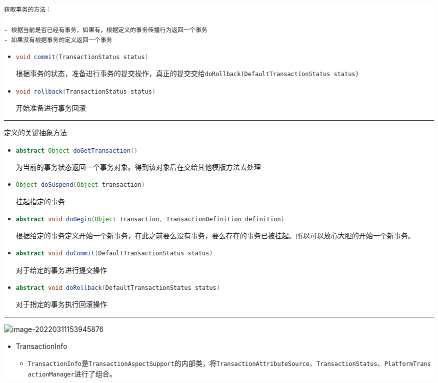     获取事务的方法：

    - 根据当前是否已经有事务，如果有，根据定义的事务传播行为返回一个事务
    - 如果没有根据事务的定义返回一个事务

  - ```java
    void commit(TransactionStatus status)
    ```

    根据事务的状态，准备进行事务的提交操作，真正的提交交给`doRollback(DefaultTransactionStatus status)`

  - ```java
    void rollback(TransactionStatus status)
    ```

    开始准备进行事务回滚

  ---

  定义的关键抽象方法

  - ```java
    abstract Object doGetTransaction()
    ```

    为当前的事务状态返回一个事务对象。得到该对象后在交给其他模版方法去处理

  - ```java
    Object doSuspend(Object transaction)
    ```

    挂起指定的事务

  - ```java
    abstract void doBegin(Object transaction, TransactionDefinition definition)
    ```

    根据给定的事务定义开始一个新事务，在此之前要么没有事务，要么存在的事务已被挂起。所以可以放心大胆的开始一个新事务。

  - ```java
    abstract void doCommit(DefaultTransactionStatus status)
    ```

    对于给定的事务进行提交操作

  - ```java
    abstract void doRollback(DefaultTransactionStatus status)
    ```

    对于指定的事务执行回滚操作

---

![image-20220311153945876](spring-tx.assets/image-20220311153945876.png)

- TransactionInfo

  - `TransactionInfo`是`TransactionAspectSupport`的内部类，将`TransactionAttributeSource`、`TransactionStatus`、`PlatformTransactionManager`进行了组合。
